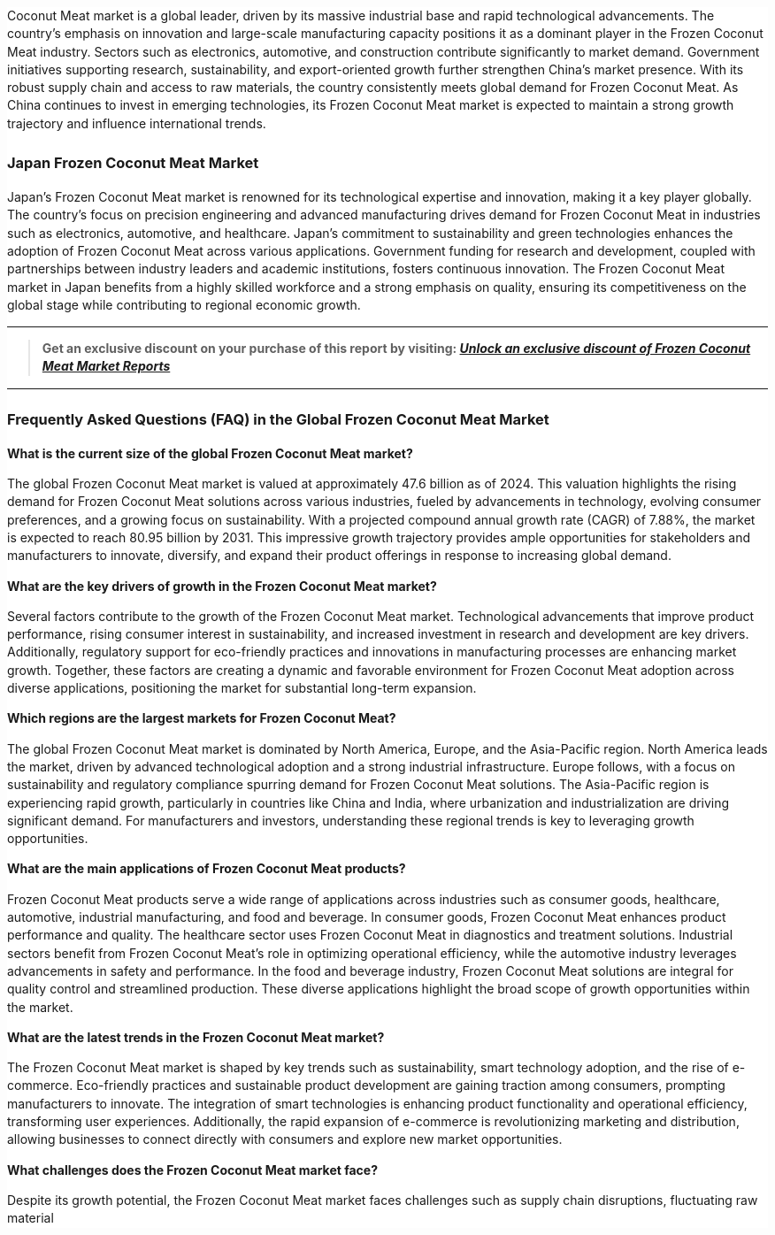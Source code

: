 Coconut Meat market is a global leader, driven by its massive industrial base and rapid technological advancements. The country&rsquo;s emphasis on innovation and large-scale manufacturing capacity positions it as a dominant player in the Frozen Coconut Meat industry. Sectors such as electronics, automotive, and construction contribute significantly to market demand. Government initiatives supporting research, sustainability, and export-oriented growth further strengthen China&rsquo;s market presence. With its robust supply chain and access to raw materials, the country consistently meets global demand for Frozen Coconut Meat. As China continues to invest in emerging technologies, its Frozen Coconut Meat market is expected to maintain a strong growth trajectory and influence international trends.</p><h3>Japan Frozen Coconut Meat Market</h3><p>Japan&rsquo;s Frozen Coconut Meat market is renowned for its technological expertise and innovation, making it a key player globally. The country&rsquo;s focus on precision engineering and advanced manufacturing drives demand for Frozen Coconut Meat in industries such as electronics, automotive, and healthcare. Japan&rsquo;s commitment to sustainability and green technologies enhances the adoption of Frozen Coconut Meat across various applications. Government funding for research and development, coupled with partnerships between industry leaders and academic institutions, fosters continuous innovation. The Frozen Coconut Meat market in Japan benefits from a highly skilled workforce and a strong emphasis on quality, ensuring its competitiveness on the global stage while contributing to regional economic growth.</p><hr /><blockquote><p><strong>Get an exclusive discount on your purchase of this report by visiting: <em><a href="://marketresearchpulse.com/ask-for-discount/40267?utm_source=Github&amp;utm_medium=019">Unlock an exclusive discount of Frozen Coconut Meat Market Reports</a></em>&nbsp;</strong></p></blockquote><hr /><h3>Frequently Asked Questions (FAQ) in the Global Frozen Coconut Meat Market</h3><p><strong>What is the current size of the global Frozen Coconut Meat market?</strong></p><p>The global Frozen Coconut Meat market is valued at approximately 47.6 billion as of 2024. This valuation highlights the rising demand for Frozen Coconut Meat solutions across various industries, fueled by advancements in technology, evolving consumer preferences, and a growing focus on sustainability. With a projected compound annual growth rate (CAGR) of 7.88%, the market is expected to reach 80.95 billion by 2031. This impressive growth trajectory provides ample opportunities for stakeholders and manufacturers to innovate, diversify, and expand their product offerings in response to increasing global demand.</p><p><strong>What are the key drivers of growth in the Frozen Coconut Meat market?</strong></p><p>Several factors contribute to the growth of the Frozen Coconut Meat market. Technological advancements that improve product performance, rising consumer interest in sustainability, and increased investment in research and development are key drivers. Additionally, regulatory support for eco-friendly practices and innovations in manufacturing processes are enhancing market growth. Together, these factors are creating a dynamic and favorable environment for Frozen Coconut Meat adoption across diverse applications, positioning the market for substantial long-term expansion.</p><p><strong>Which regions are the largest markets for Frozen Coconut Meat?</strong></p><p>The global Frozen Coconut Meat market is dominated by North America, Europe, and the Asia-Pacific region. North America leads the market, driven by advanced technological adoption and a strong industrial infrastructure. Europe follows, with a focus on sustainability and regulatory compliance spurring demand for Frozen Coconut Meat solutions. The Asia-Pacific region is experiencing rapid growth, particularly in countries like China and India, where urbanization and industrialization are driving significant demand. For manufacturers and investors, understanding these regional trends is key to leveraging growth opportunities.</p><p><strong>What are the main applications of Frozen Coconut Meat products?</strong></p><p>Frozen Coconut Meat products serve a wide range of applications across industries such as consumer goods, healthcare, automotive, industrial manufacturing, and food and beverage. In consumer goods, Frozen Coconut Meat enhances product performance and quality. The healthcare sector uses Frozen Coconut Meat in diagnostics and treatment solutions. Industrial sectors benefit from Frozen Coconut Meat&rsquo;s role in optimizing operational efficiency, while the automotive industry leverages advancements in safety and performance. In the food and beverage industry, Frozen Coconut Meat solutions are integral for quality control and streamlined production. These diverse applications highlight the broad scope of growth opportunities within the market.</p><p><strong>What are the latest trends in the Frozen Coconut Meat market?</strong></p><p>The Frozen Coconut Meat market is shaped by key trends such as sustainability, smart technology adoption, and the rise of e-commerce. Eco-friendly practices and sustainable product development are gaining traction among consumers, prompting manufacturers to innovate. The integration of smart technologies is enhancing product functionality and operational efficiency, transforming user experiences. Additionally, the rapid expansion of e-commerce is revolutionizing marketing and distribution, allowing businesses to connect directly with consumers and explore new market opportunities.</p><p><strong>What challenges does the Frozen Coconut Meat market face?</strong></p><p>Despite its growth potential, the Frozen Coconut Meat market faces challenges such as supply chain disruptions, fluctuating raw material